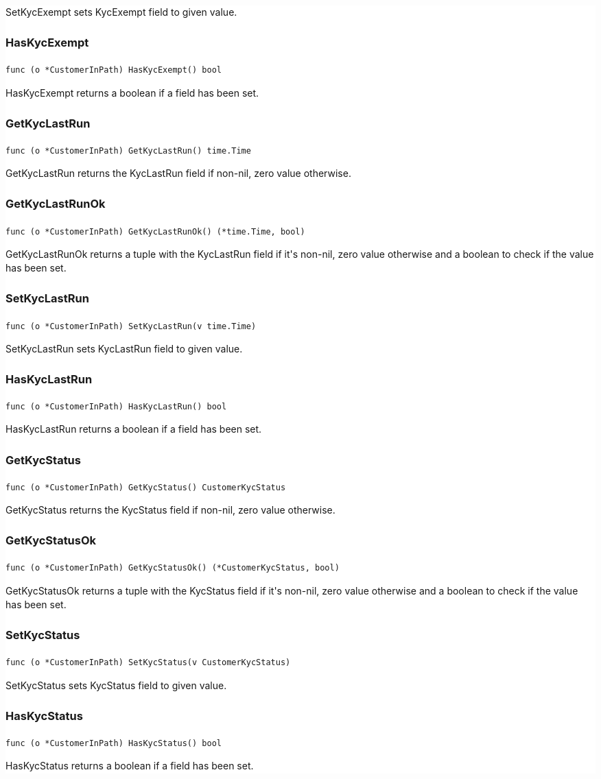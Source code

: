SetKycExempt sets KycExempt field to given value.

### HasKycExempt

`func (o *CustomerInPath) HasKycExempt() bool`

HasKycExempt returns a boolean if a field has been set.

### GetKycLastRun

`func (o *CustomerInPath) GetKycLastRun() time.Time`

GetKycLastRun returns the KycLastRun field if non-nil, zero value otherwise.

### GetKycLastRunOk

`func (o *CustomerInPath) GetKycLastRunOk() (*time.Time, bool)`

GetKycLastRunOk returns a tuple with the KycLastRun field if it's non-nil, zero value otherwise
and a boolean to check if the value has been set.

### SetKycLastRun

`func (o *CustomerInPath) SetKycLastRun(v time.Time)`

SetKycLastRun sets KycLastRun field to given value.

### HasKycLastRun

`func (o *CustomerInPath) HasKycLastRun() bool`

HasKycLastRun returns a boolean if a field has been set.

### GetKycStatus

`func (o *CustomerInPath) GetKycStatus() CustomerKycStatus`

GetKycStatus returns the KycStatus field if non-nil, zero value otherwise.

### GetKycStatusOk

`func (o *CustomerInPath) GetKycStatusOk() (*CustomerKycStatus, bool)`

GetKycStatusOk returns a tuple with the KycStatus field if it's non-nil, zero value otherwise
and a boolean to check if the value has been set.

### SetKycStatus

`func (o *CustomerInPath) SetKycStatus(v CustomerKycStatus)`

SetKycStatus sets KycStatus field to given value.

### HasKycStatus

`func (o *CustomerInPath) HasKycStatus() bool`

HasKycStatus returns a boolean if a field has been set.
